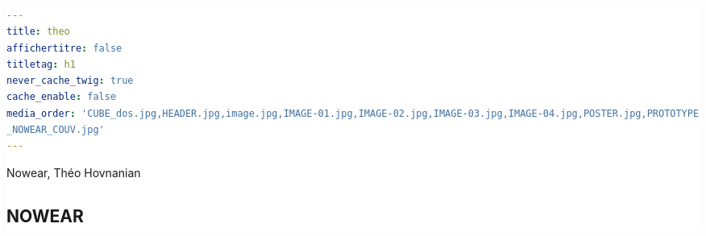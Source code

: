 ```yaml
---
title: theo
affichertitre: false
titletag: h1
never_cache_twig: true
cache_enable: false
media_order: 'CUBE_dos.jpg,HEADER.jpg,image.jpg,IMAGE-01.jpg,IMAGE-02.jpg,IMAGE-03.jpg,IMAGE-04.jpg,POSTER.jpg,PROTOTYPE_NOWEAR_COUV.jpg'
---
```


  <p class="black">Nowear, Théo Hovnanian</p>
  <div class="break-after"></div>
</div>

<h2>NOWEAR</h2> 